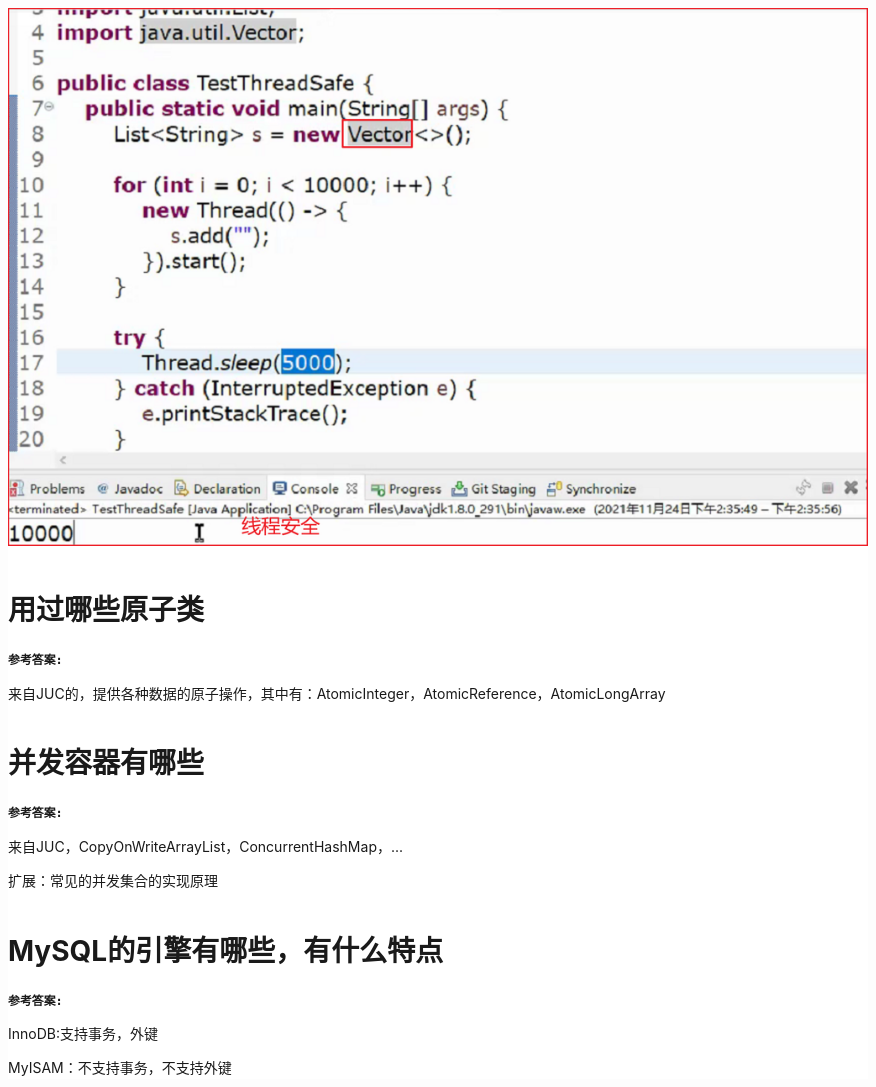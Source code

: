 ![image-20211124143743985](../images/image-20211124143743985.png)

# 用过哪些原子类

**`参考答案:`**

来自JUC的，提供各种数据的原子操作，其中有：AtomicInteger，AtomicReference，AtomicLongArray

# 并发容器有哪些

**`参考答案:`**

来自JUC，CopyOnWriteArrayList，ConcurrentHashMap，...

扩展：常见的并发集合的实现原理

# MySQL的引擎有哪些，有什么特点

**`参考答案:`**

InnoDB:支持事务，外键

MyISAM：不支持事务，不支持外键
